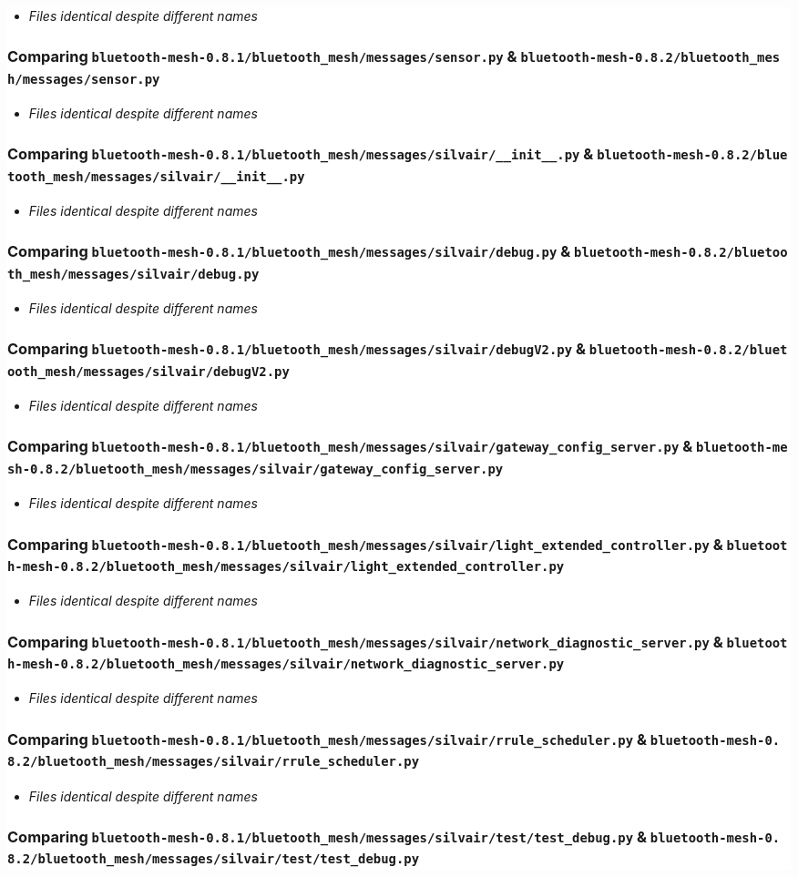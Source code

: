  * *Files identical despite different names*

### Comparing `bluetooth-mesh-0.8.1/bluetooth_mesh/messages/sensor.py` & `bluetooth-mesh-0.8.2/bluetooth_mesh/messages/sensor.py`

 * *Files identical despite different names*

### Comparing `bluetooth-mesh-0.8.1/bluetooth_mesh/messages/silvair/__init__.py` & `bluetooth-mesh-0.8.2/bluetooth_mesh/messages/silvair/__init__.py`

 * *Files identical despite different names*

### Comparing `bluetooth-mesh-0.8.1/bluetooth_mesh/messages/silvair/debug.py` & `bluetooth-mesh-0.8.2/bluetooth_mesh/messages/silvair/debug.py`

 * *Files identical despite different names*

### Comparing `bluetooth-mesh-0.8.1/bluetooth_mesh/messages/silvair/debugV2.py` & `bluetooth-mesh-0.8.2/bluetooth_mesh/messages/silvair/debugV2.py`

 * *Files identical despite different names*

### Comparing `bluetooth-mesh-0.8.1/bluetooth_mesh/messages/silvair/gateway_config_server.py` & `bluetooth-mesh-0.8.2/bluetooth_mesh/messages/silvair/gateway_config_server.py`

 * *Files identical despite different names*

### Comparing `bluetooth-mesh-0.8.1/bluetooth_mesh/messages/silvair/light_extended_controller.py` & `bluetooth-mesh-0.8.2/bluetooth_mesh/messages/silvair/light_extended_controller.py`

 * *Files identical despite different names*

### Comparing `bluetooth-mesh-0.8.1/bluetooth_mesh/messages/silvair/network_diagnostic_server.py` & `bluetooth-mesh-0.8.2/bluetooth_mesh/messages/silvair/network_diagnostic_server.py`

 * *Files identical despite different names*

### Comparing `bluetooth-mesh-0.8.1/bluetooth_mesh/messages/silvair/rrule_scheduler.py` & `bluetooth-mesh-0.8.2/bluetooth_mesh/messages/silvair/rrule_scheduler.py`

 * *Files identical despite different names*

### Comparing `bluetooth-mesh-0.8.1/bluetooth_mesh/messages/silvair/test/test_debug.py` & `bluetooth-mesh-0.8.2/bluetooth_mesh/messages/silvair/test/test_debug.py`
